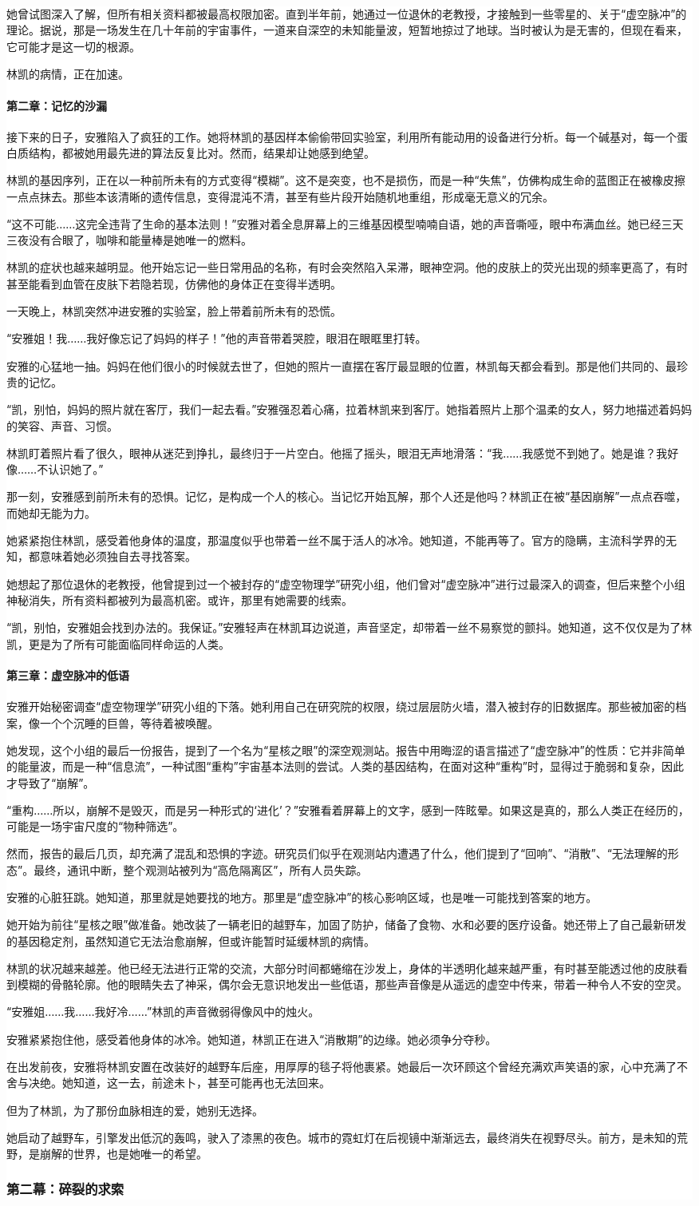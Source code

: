 她曾试图深入了解，但所有相关资料都被最高权限加密。直到半年前，她通过一位退休的老教授，才接触到一些零星的、关于“虚空脉冲”的理论。据说，那是一场发生在几十年前的宇宙事件，一道来自深空的未知能量波，短暂地掠过了地球。当时被认为是无害的，但现在看来，它可能才是这一切的根源。

林凯的病情，正在加速。

#### 第二章：记忆的沙漏

接下来的日子，安雅陷入了疯狂的工作。她将林凯的基因样本偷偷带回实验室，利用所有能动用的设备进行分析。每一个碱基对，每一个蛋白质结构，都被她用最先进的算法反复比对。然而，结果却让她感到绝望。

林凯的基因序列，正在以一种前所未有的方式变得“模糊”。这不是突变，也不是损伤，而是一种“失焦”，仿佛构成生命的蓝图正在被橡皮擦一点点抹去。那些本该清晰的遗传信息，变得混沌不清，甚至有些片段开始随机地重组，形成毫无意义的冗余。

“这不可能……这完全违背了生命的基本法则！”安雅对着全息屏幕上的三维基因模型喃喃自语，她的声音嘶哑，眼中布满血丝。她已经三天三夜没有合眼了，咖啡和能量棒是她唯一的燃料。

林凯的症状也越来越明显。他开始忘记一些日常用品的名称，有时会突然陷入呆滞，眼神空洞。他的皮肤上的荧光出现的频率更高了，有时甚至能看到血管在皮肤下若隐若现，仿佛他的身体正在变得半透明。

一天晚上，林凯突然冲进安雅的实验室，脸上带着前所未有的恐慌。

“安雅姐！我……我好像忘记了妈妈的样子！”他的声音带着哭腔，眼泪在眼眶里打转。

安雅的心猛地一抽。妈妈在他们很小的时候就去世了，但她的照片一直摆在客厅最显眼的位置，林凯每天都会看到。那是他们共同的、最珍贵的记忆。

“凯，别怕，妈妈的照片就在客厅，我们一起去看。”安雅强忍着心痛，拉着林凯来到客厅。她指着照片上那个温柔的女人，努力地描述着妈妈的笑容、声音、习惯。

林凯盯着照片看了很久，眼神从迷茫到挣扎，最终归于一片空白。他摇了摇头，眼泪无声地滑落：“我……我感觉不到她了。她是谁？我好像……不认识她了。”

那一刻，安雅感到前所未有的恐惧。记忆，是构成一个人的核心。当记忆开始瓦解，那个人还是他吗？林凯正在被“基因崩解”一点点吞噬，而她却无能为力。

她紧紧抱住林凯，感受着他身体的温度，那温度似乎也带着一丝不属于活人的冰冷。她知道，不能再等了。官方的隐瞒，主流科学界的无知，都意味着她必须独自去寻找答案。

她想起了那位退休的老教授，他曾提到过一个被封存的“虚空物理学”研究小组，他们曾对“虚空脉冲”进行过最深入的调查，但后来整个小组神秘消失，所有资料都被列为最高机密。或许，那里有她需要的线索。

“凯，别怕，安雅姐会找到办法的。我保证。”安雅轻声在林凯耳边说道，声音坚定，却带着一丝不易察觉的颤抖。她知道，这不仅仅是为了林凯，更是为了所有可能面临同样命运的人类。

#### 第三章：虚空脉冲的低语

安雅开始秘密调查“虚空物理学”研究小组的下落。她利用自己在研究院的权限，绕过层层防火墙，潜入被封存的旧数据库。那些被加密的档案，像一个个沉睡的巨兽，等待着被唤醒。

她发现，这个小组的最后一份报告，提到了一个名为“星核之眼”的深空观测站。报告中用晦涩的语言描述了“虚空脉冲”的性质：它并非简单的能量波，而是一种“信息流”，一种试图“重构”宇宙基本法则的尝试。人类的基因结构，在面对这种“重构”时，显得过于脆弱和复杂，因此才导致了“崩解”。

“重构……所以，崩解不是毁灭，而是另一种形式的‘进化’？”安雅看着屏幕上的文字，感到一阵眩晕。如果这是真的，那么人类正在经历的，可能是一场宇宙尺度的“物种筛选”。

然而，报告的最后几页，却充满了混乱和恐惧的字迹。研究员们似乎在观测站内遭遇了什么，他们提到了“回响”、“消散”、“无法理解的形态”。最终，通讯中断，整个观测站被列为“高危隔离区”，所有人员失踪。

安雅的心脏狂跳。她知道，那里就是她要找的地方。那里是“虚空脉冲”的核心影响区域，也是唯一可能找到答案的地方。

她开始为前往“星核之眼”做准备。她改装了一辆老旧的越野车，加固了防护，储备了食物、水和必要的医疗设备。她还带上了自己最新研发的基因稳定剂，虽然知道它无法治愈崩解，但或许能暂时延缓林凯的病情。

林凯的状况越来越差。他已经无法进行正常的交流，大部分时间都蜷缩在沙发上，身体的半透明化越来越严重，有时甚至能透过他的皮肤看到模糊的骨骼轮廓。他的眼睛失去了神采，偶尔会无意识地发出一些低语，那些声音像是从遥远的虚空中传来，带着一种令人不安的空灵。

“安雅姐……我……我好冷……”林凯的声音微弱得像风中的烛火。

安雅紧紧抱住他，感受着他身体的冰冷。她知道，林凯正在进入“消散期”的边缘。她必须争分夺秒。

在出发前夜，安雅将林凯安置在改装好的越野车后座，用厚厚的毯子将他裹紧。她最后一次环顾这个曾经充满欢声笑语的家，心中充满了不舍与决绝。她知道，这一去，前途未卜，甚至可能再也无法回来。

但为了林凯，为了那份血脉相连的爱，她别无选择。

她启动了越野车，引擎发出低沉的轰鸣，驶入了漆黑的夜色。城市的霓虹灯在后视镜中渐渐远去，最终消失在视野尽头。前方，是未知的荒野，是崩解的世界，也是她唯一的希望。

### 第二幕：碎裂的求索
